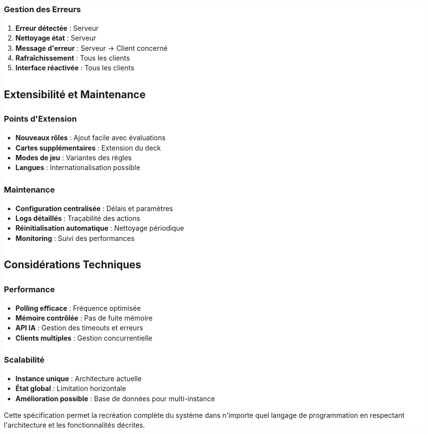 ### Gestion des Erreurs
1. **Erreur détectée** : Serveur
2. **Nettoyage état** : Serveur
3. **Message d'erreur** : Serveur → Client concerné
4. **Rafraîchissement** : Tous les clients
5. **Interface réactivée** : Tous les clients

## Extensibilité et Maintenance

### Points d'Extension
- **Nouveaux rôles** : Ajout facile avec évaluations
- **Cartes supplémentaires** : Extension du deck
- **Modes de jeu** : Variantes des règles
- **Langues** : Internationalisation possible

### Maintenance
- **Configuration centralisée** : Délais et paramètres
- **Logs détaillés** : Traçabilité des actions
- **Réinitialisation automatique** : Nettoyage périodique
- **Monitoring** : Suivi des performances

## Considérations Techniques

### Performance
- **Polling efficace** : Fréquence optimisée
- **Mémoire contrôlée** : Pas de fuite mémoire
- **API IA** : Gestion des timeouts et erreurs
- **Clients multiples** : Gestion concurrentielle

### Scalabilité
- **Instance unique** : Architecture actuelle
- **État global** : Limitation horizontale
- **Amélioration possible** : Base de données pour multi-instance

Cette spécification permet la recréation complète du système dans n'importe quel langage de programmation en respectant l'architecture et les fonctionnalités décrites.